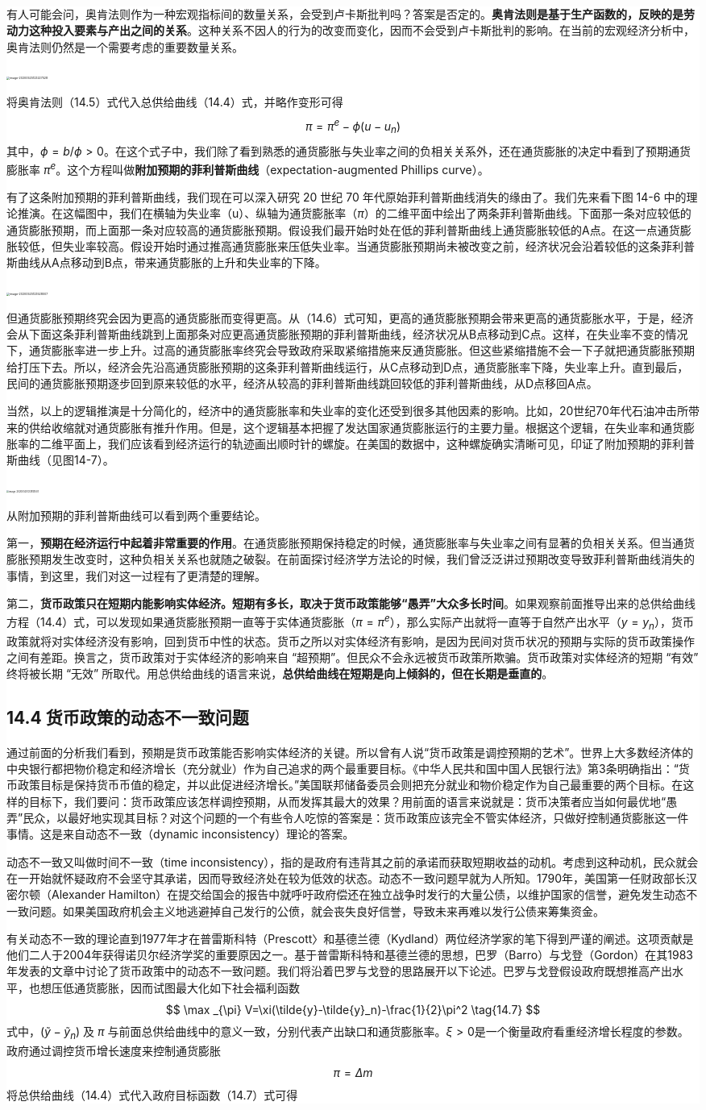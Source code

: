 有人可能会问，奥肯法则作为一种宏观指标间的数量关系，会受到卢卡斯批判吗？答案是否定的。**奥肯法则是基于生产函数的，反映的是劳动力这种投入要素与产出之间的关系**。这种关系不因人的行为的改变而变化，因而不会受到卢卡斯批判的影响。在当前的宏观经济分析中，奥肯法则仍然是一个需要考虑的重要数量关系。

<img src="C:\Users\13631\AppData\Roaming\Typora\typora-user-images\image-20200525123227528.png" alt="image-20200525123227528" style="zoom:25%;" />

将奥肯法则（14.5）式代入总供给曲线（14.4）式，并略作变形可得
$$
\pi=\pi^e-\phi(u-u_n)
\tag{14.6}
$$
其中，$\phi=b/\phi>0$。在这个式子中，我们除了看到熟悉的通货膨胀与失业率之间的负相关关系外，还在通货膨胀的决定中看到了预期通货膨胀率 $\pi^e$。这个方程叫做**附加预期的菲利普斯曲线**（expectation-augmented Phillips curve）。

有了这条附加预期的菲利普斯曲线，我们现在可以深入研究 20 世纪 70 年代原始菲利普斯曲线消失的缘由了。我们先来看下图 14-6 中的理论推演。在这幅图中，我们在横轴为失业率（u）、纵轴为通货膨胀率（$\pi$）的二维平面中绘出了两条菲利普斯曲线。下面那一条对应较低的通货膨胀预期，而上面那一条对应较高的通货膨胀预期。假设我们最开始时处在低的菲利普斯曲线上通货膨胀较低的A点。在这一点通货膨胀较低，但失业率较高。假设开始时通过推高通货膨胀来压低失业率。当通货膨胀预期尚未被改变之前，经济状况会沿着较低的这条菲利普斯曲线从A点移动到B点，带来通货膨胀的上升和失业率的下降。

<img src="C:\Users\13631\AppData\Roaming\Typora\typora-user-images\image-20200525123528007.png" alt="image-20200525123528007" style="zoom:25%;" />

但通货膨胀预期终究会因为更高的通货膨胀而变得更高。从（14.6）式可知，更高的通货膨胀预期会带来更高的通货膨胀水平，于是，经济会从下面这条菲利普斯曲线跳到上面那条对应更高通货膨胀预期的菲利普斯曲线，经济状况从B点移动到C点。这样，在失业率不变的情况下，通货膨胀率进一步上升。过高的通货膨胀率终究会导致政府采取紧缩措施来反通货膨胀。但这些紧缩措施不会一下子就把通货膨胀预期给打压下去。所以，经济会先沿高通货膨胀预期的这条菲利普斯曲线运行，从C点移动到D点，通货膨胀率下降，失业率上升。直到最后，民间的通货膨胀预期逐步回到原来较低的水平，经济从较高的菲利普斯曲线跳回较低的菲利普斯曲线，从D点移回A点。

当然，以上的逻辑推演是十分简化的，经济中的通货膨胀率和失业率的变化还受到很多其他因素的影响。比如，20世纪70年代石油冲击所带来的供给收缩就对通货膨胀有推升作用。但是，这个逻辑基本把握了发达国家通货膨胀运行的主要力量。根据这个逻辑，在失业率和通货膨胀率的二维平面上，我们应该看到经济运行的轨迹画出顺时针的螺旋。在美国的数据中，这种螺旋确实清晰可见，印证了附加预期的菲利普斯曲线（见图14-7）。

<img src="C:\Users\13631\AppData\Roaming\Typora\typora-user-images\image-20200525123813507.png" alt="image-20200525123813507" style="zoom:20%;" />

从附加预期的菲利普斯曲线可以看到两个重要结论。

第一，**预期在经济运行中起着非常重要的作用**。在通货膨胀预期保持稳定的时候，通货膨胀率与失业率之间有显著的负相关关系。但当通货膨胀预期发生改变时，这种负相关关系也就随之破裂。在前面探讨经济学方法论的时候，我们曾泛泛讲过预期改变导致菲利普斯曲线消失的事情，到这里，我们对这一过程有了更清楚的理解。

第二，**货币政策只在短期内能影响实体经济。短期有多长，取决于货币政策能够“愚弄”大众多长时间**。如果观察前面推导出来的总供给曲线方程（14.4）式，可以发现如果通货膨胀预期一直等于实体通货膨胀（$\pi=\pi^e$），那么实际产出就将一直等于自然产出水平（$y=y_n$），货币政策就将对实体经济没有影响，回到货币中性的状态。货币之所以对实体经济有影响，是因为民间对货币状况的预期与实际的货币政策操作之间有差距。换言之，货币政策对于实体经济的影响来自 “超预期”。但民众不会永远被货币政策所欺骗。货币政策对实体经济的短期 “有效” 终将被长期 “无效” 所取代。用总供给曲线的语言来说，**总供给曲线在短期是向上倾斜的，但在长期是垂直的**。



## 14.4 货币政策的动态不一致问题

通过前面的分析我们看到，预期是货币政策能否影响实体经济的关键。所以曾有人说“货币政策是调控预期的艺术”。世界上大多数经济体的中央银行都把物价稳定和经济增长（充分就业）作为自己追求的两个最重要目标。《中华人民共和国中国人民银行法》第3条明确指出：“货币政策目标是保持货币币值的稳定，并以此促进经济增长。”美国联邦储备委员会则把充分就业和物价稳定作为自己最重要的两个目标。在这样的目标下，我们要问：货币政策应该怎样调控预期，从而发挥其最大的效果？用前面的语言来说就是：货币决策者应当如何最优地“愚弄”民众，以最好地实现其目标？对这个问题的一个有些令人吃惊的答案是：货币政策应该完全不管实体经济，只做好控制通货膨胀这一件事情。这是来自动态不一致（dynamic inconsistency）理论的答案。

动态不一致又叫做时间不一致（time inconsistency），指的是政府有违背其之前的承诺而获取短期收益的动机。考虑到这种动机，民众就会在一开始就怀疑政府不会坚守其承诺，因而导致经济处在较为低效的状态。动态不一致问题早就为人所知。1790年，美国第一任财政部长汉密尔顿（Alexander Hamilton）在提交给国会的报告中就呼吁政府偿还在独立战争时发行的大量公债，以维护国家的信誉，避免发生动态不一致问题。如果美国政府机会主义地逃避掉自己发行的公偾，就会丧失良好信誉，导致未来再难以发行公债来筹集资金。

有关动态不一致的理论直到1977年才在普雷斯科特（Prescott〉和基德兰德（Kydland）两位经济学家的笔下得到严谨的阐述。这项贡献是他们二人于2004年获得诺贝尔经济学奖的重要原因之一。基于普雷斯科特和基德兰德的思想，巴罗（Barro）与戈登（Gordon）在其1983年发表的文章中讨论了货币政策中的动态不一致问题。我们将沿着巴罗与戈登的思路展开以下论述。巴罗与戈登假设政府既想推高产出水平，也想压低通货膨胀，因而试图最大化如下社会福利函数
$$
\max _{\pi} V=\xi(\tilde{y}-\tilde{y}_n)-\frac{1}{2}\pi^2
\tag{14.7}
$$
式中，$(\tilde{y}-\tilde{y}_n)$ 及 $\pi$ 与前面总供给曲线中的意义一致，分别代表产出缺口和通货膨胀率。$\xi>0$是一个衡量政府看重经济增长程度的参数。政府通过调控货币增长速度来控制通货膨胀
$$
\pi = \Delta m
$$
将总供给曲线（14.4）式代入政府目标函数（14.7）式可得
